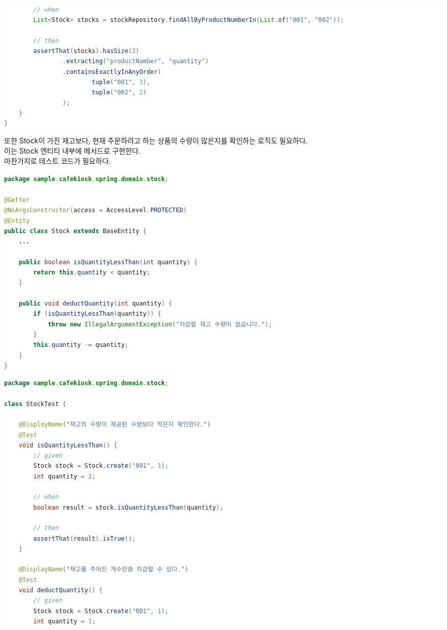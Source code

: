 ```java
        // when
        List<Stock> stocks = stockRepository.findAllByProductNumberIn(List.of("001", "002"));

        // then
        assertThat(stocks).hasSize(2)
                .extracting("productNumber", "quantity")
                .containsExactlyInAnyOrder(
                        tuple("001", 1),
                        tuple("002", 2)
                );
    }
}
```

또한 Stock이 가진 재고보다, 현재 주문하려고 하는 상품의 수량이 많은지를 확인하는 로직도 필요하다.  
이는 Stock 엔티티 내부에 메서드로 구현한다.  
마찬가지로 테스트 코드가 필요하다.

```java
package sample.cafekiosk.spring.domain.stock;

@Getter
@NoArgsConstructor(access = AccessLevel.PROTECTED)
@Entity
public class Stock extends BaseEntity {
    ...

    public boolean isQuantityLessThan(int quantity) {
        return this.quantity < quantity;
    }

    public void deductQuantity(int quantity) {
        if (isQuantityLessThan(quantity)) {
            throw new IllegalArgumentException("차감할 재고 수량이 없습니다.");
        }
        this.quantity -= quantity;
    }
}
```

```java
package sample.cafekiosk.spring.domain.stock;

class StockTest {

    @DisplayName("재고의 수량이 제공된 수량보다 작은지 확인한다.")
    @Test
    void isQuantityLessThan() {
        // given
        Stock stock = Stock.create("001", 1);
        int quantity = 2;

        // when
        boolean result = stock.isQuantityLessThan(quantity);

        // then
        assertThat(result).isTrue();
    }

    @DisplayName("재고를 주어진 개수만큼 차감할 수 있다.")
    @Test
    void deductQuantity() {
        // given
        Stock stock = Stock.create("001", 1);
        int quantity = 1;
```